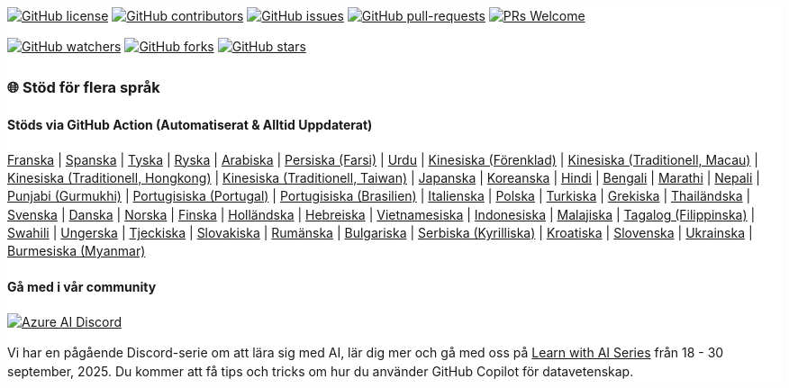 
[![GitHub license](https://img.shields.io/github/license/microsoft/ML-For-Beginners.svg)](https://github.com/microsoft/ML-For-Beginners/blob/master/LICENSE)
[![GitHub contributors](https://img.shields.io/github/contributors/microsoft/ML-For-Beginners.svg)](https://GitHub.com/microsoft/ML-For-Beginners/graphs/contributors/)
[![GitHub issues](https://img.shields.io/github/issues/microsoft/ML-For-Beginners.svg)](https://GitHub.com/microsoft/ML-For-Beginners/issues/)
[![GitHub pull-requests](https://img.shields.io/github/issues-pr/microsoft/ML-For-Beginners.svg)](https://GitHub.com/microsoft/ML-For-Beginners/pulls/)
[![PRs Welcome](https://img.shields.io/badge/PRs-welcome-brightgreen.svg?style=flat-square)](http://makeapullrequest.com)

[![GitHub watchers](https://img.shields.io/github/watchers/microsoft/ML-For-Beginners.svg?style=social&label=Watch)](https://GitHub.com/microsoft/ML-For-Beginners/watchers/)
[![GitHub forks](https://img.shields.io/github/forks/microsoft/ML-For-Beginners.svg?style=social&label=Fork)](https://GitHub.com/microsoft/ML-For-Beginners/network/)
[![GitHub stars](https://img.shields.io/github/stars/microsoft/ML-For-Beginners.svg?style=social&label=Star)](https://GitHub.com/microsoft/ML-For-Beginners/stargazers/)

### 🌐 Stöd för flera språk

#### Stöds via GitHub Action (Automatiserat & Alltid Uppdaterat)

[Franska](../fr/README.md) | [Spanska](../es/README.md) | [Tyska](../de/README.md) | [Ryska](../ru/README.md) | [Arabiska](../ar/README.md) | [Persiska (Farsi)](../fa/README.md) | [Urdu](../ur/README.md) | [Kinesiska (Förenklad)](../zh/README.md) | [Kinesiska (Traditionell, Macau)](../mo/README.md) | [Kinesiska (Traditionell, Hongkong)](../hk/README.md) | [Kinesiska (Traditionell, Taiwan)](../tw/README.md) | [Japanska](../ja/README.md) | [Koreanska](../ko/README.md) | [Hindi](../hi/README.md) | [Bengali](../bn/README.md) | [Marathi](../mr/README.md) | [Nepali](../ne/README.md) | [Punjabi (Gurmukhi)](../pa/README.md) | [Portugisiska (Portugal)](../pt/README.md) | [Portugisiska (Brasilien)](../br/README.md) | [Italienska](../it/README.md) | [Polska](../pl/README.md) | [Turkiska](../tr/README.md) | [Grekiska](../el/README.md) | [Thailändska](../th/README.md) | [Svenska](./README.md) | [Danska](../da/README.md) | [Norska](../no/README.md) | [Finska](../fi/README.md) | [Holländska](../nl/README.md) | [Hebreiska](../he/README.md) | [Vietnamesiska](../vi/README.md) | [Indonesiska](../id/README.md) | [Malajiska](../ms/README.md) | [Tagalog (Filippinska)](../tl/README.md) | [Swahili](../sw/README.md) | [Ungerska](../hu/README.md) | [Tjeckiska](../cs/README.md) | [Slovakiska](../sk/README.md) | [Rumänska](../ro/README.md) | [Bulgariska](../bg/README.md) | [Serbiska (Kyrilliska)](../sr/README.md) | [Kroatiska](../hr/README.md) | [Slovenska](../sl/README.md) | [Ukrainska](../uk/README.md) | [Burmesiska (Myanmar)](../my/README.md)

 #### Gå med i vår community

[![Azure AI Discord](https://dcbadge.limes.pink/api/server/kzRShWzttr)](https://aka.ms/ml4beginners/discord)

Vi har en pågående Discord-serie om att lära sig med AI, lär dig mer och gå med oss på [Learn with AI Series](https://aka.ms/learnwithai/discord) från 18 - 30 september, 2025. Du kommer att få tips och tricks om hur du använder GitHub Copilot för datavetenskap.
